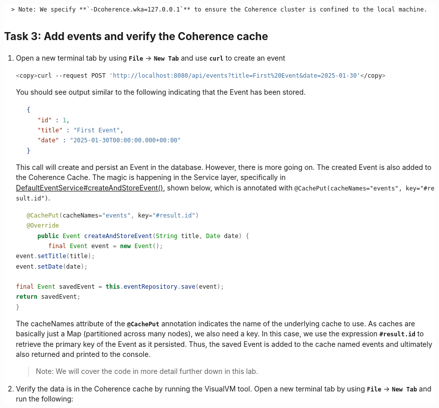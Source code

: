       > Note: We specify **`-Dcoherence.wka=127.0.0.1`** to ensure the Coherence cluster is confined to the local machine.

## Task 3: Add events and verify the Coherence cache

1. Open a new terminal tab by using **`File`** -> **`New Tab`** and use **`curl`** to create an event

      ```bash
     <copy>curl --request POST 'http://localhost:8080/api/events?title=First%20Event&date=2025-01-30'</copy>
      ```   

      You should see output similar to the following indicating that the Event has been stored.

      ```json
         {
            "id" : 1,
            "title" : "First Event",
            "date" : "2025-01-30T00:00:00.000+00:00"
         }
      ```  
   
      This call will create and persist an Event in the database. However, there is more going on. 
      The created Event is also added to the Coherence Cache. The magic is happening in the Service layer, 
      specifically in [DefaultEventService#createAndStoreEvent()](https://github.com/coherence-community/coherence-spring/blob/b285ad6ff3eb80e4d6530f91aae991fb69f6dd65/samples/coherence-spring-demo/coherence-spring-demo-core/src/main/java/com/oracle/coherence/spring/demo/service/impl/DefaultEventService.java#L43), shown below, which is annotated with `@CachePut(cacheNames="events", key="#result.id")`.

      ```java
         @CachePut(cacheNames="events", key="#result.id")
         @Override
            public Event createAndStoreEvent(String title, Date date) {
               final Event event = new Event();
      event.setTitle(title);
      event.setDate(date);

      final Event savedEvent = this.eventRepository.save(event);
      return savedEvent;
      }
      ```  
   
      The cacheNames attribute of the **`@CachePut`** annotation indicates the name of the underlying cache to use. 
      As caches are basically just a Map (partitioned across many nodes), we also need a key. In this case, we 
      use the expression **`#result.id`** to retrieve the primary key of the Event as it persisted. Thus, 
      the saved Event is added to the cache named events and ultimately also returned and printed to the console.
     
      > Note: We will cover the code in more detail further down in this lab.
   
2. Verify the data is in the Coherence cache by running the VisualVM tool. Open a new terminal tab by using **`File`** -> **`New Tab`** and run the following:
